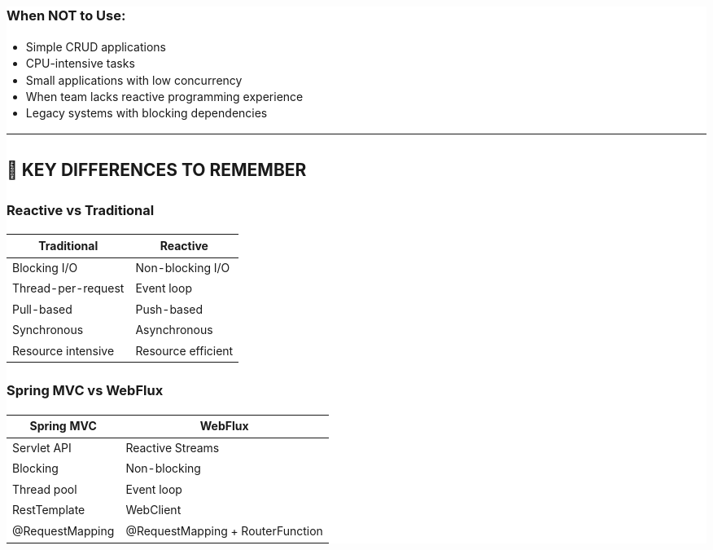 ### When NOT to Use:
- Simple CRUD applications
- CPU-intensive tasks
- Small applications with low concurrency
- When team lacks reactive programming experience
- Legacy systems with blocking dependencies

---

## 🎯 KEY DIFFERENCES TO REMEMBER

### Reactive vs Traditional
| Traditional | Reactive |
|------------|----------|
| Blocking I/O | Non-blocking I/O |
| Thread-per-request | Event loop |
| Pull-based | Push-based |
| Synchronous | Asynchronous |
| Resource intensive | Resource efficient |

### Spring MVC vs WebFlux
| Spring MVC | WebFlux |
|-----------|---------|
| Servlet API | Reactive Streams |
| Blocking | Non-blocking |
| Thread pool | Event loop |
| RestTemplate | WebClient |
| @RequestMapping | @RequestMapping + RouterFunction |
